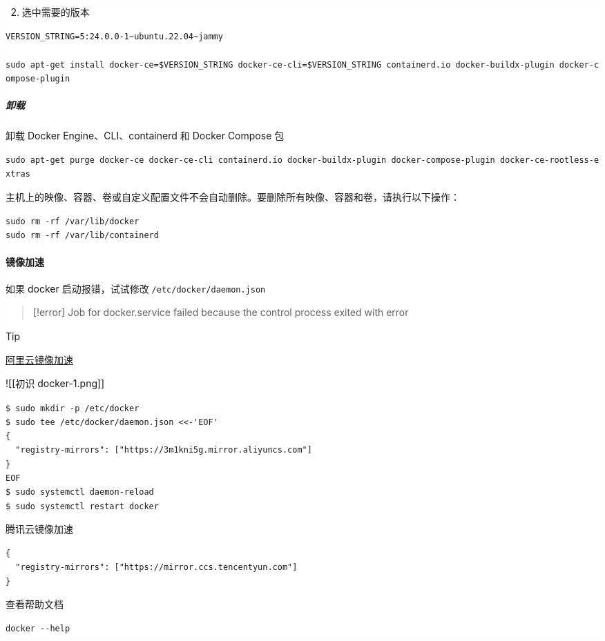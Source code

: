 2. 选中需要的版本

```shell
VERSION_STRING=5:24.0.0-1~ubuntu.22.04~jammy

sudo apt-get install docker-ce=$VERSION_STRING docker-ce-cli=$VERSION_STRING containerd.io docker-buildx-plugin docker-compose-plugin
```

##### 卸载

卸载 Docker Engine、CLI、containerd 和 Docker Compose 包

```shell
sudo apt-get purge docker-ce docker-ce-cli containerd.io docker-buildx-plugin docker-compose-plugin docker-ce-rootless-extras
```

主机上的映像、容器、卷或自定义配置文件不会自动删除。要删除所有映像、容器和卷，请执行以下操作：

```shell
sudo rm -rf /var/lib/docker
sudo rm -rf /var/lib/containerd
```

#### 镜像加速

如果 docker 启动报错，试试修改 `/etc/docker/daemon.json`

> [!error] 
> Job for docker.service failed because the control process exited with error

> [!tip] 
> [阿里云镜像加速](https://cr.console.aliyun.com/cn-hangzhou/instances/mirrors)

![[初识 docker-1.png]]

```shell
$ sudo mkdir -p /etc/docker
$ sudo tee /etc/docker/daemon.json <<-'EOF'
{
  "registry-mirrors": ["https://3m1kni5g.mirror.aliyuncs.com"]
}
EOF
$ sudo systemctl daemon-reload
$ sudo systemctl restart docker
```

腾讯云镜像加速

```shell
{
  "registry-mirrors": ["https://mirror.ccs.tencentyun.com"]
}
```

查看帮助文档

```shell
docker --help
```
